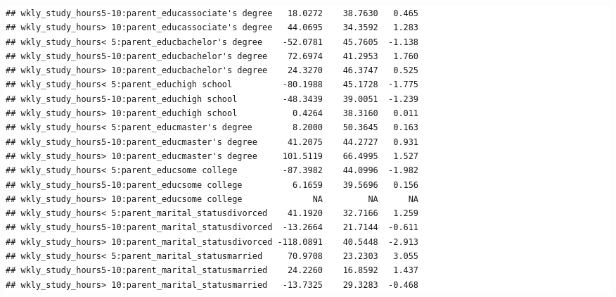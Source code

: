     ## wkly_study_hours5-10:parent_educassociate's degree   18.0272    38.7630   0.465
    ## wkly_study_hours> 10:parent_educassociate's degree   44.0695    34.3592   1.283
    ## wkly_study_hours< 5:parent_educbachelor's degree    -52.0781    45.7605  -1.138
    ## wkly_study_hours5-10:parent_educbachelor's degree    72.6974    41.2953   1.760
    ## wkly_study_hours> 10:parent_educbachelor's degree    24.3270    46.3747   0.525
    ## wkly_study_hours< 5:parent_educhigh school          -80.1988    45.1728  -1.775
    ## wkly_study_hours5-10:parent_educhigh school         -48.3439    39.0051  -1.239
    ## wkly_study_hours> 10:parent_educhigh school           0.4264    38.3160   0.011
    ## wkly_study_hours< 5:parent_educmaster's degree        8.2000    50.3645   0.163
    ## wkly_study_hours5-10:parent_educmaster's degree      41.2075    44.2727   0.931
    ## wkly_study_hours> 10:parent_educmaster's degree     101.5119    66.4995   1.527
    ## wkly_study_hours< 5:parent_educsome college         -87.3982    44.0996  -1.982
    ## wkly_study_hours5-10:parent_educsome college          6.1659    39.5696   0.156
    ## wkly_study_hours> 10:parent_educsome college              NA         NA      NA
    ## wkly_study_hours< 5:parent_marital_statusdivorced    41.1920    32.7166   1.259
    ## wkly_study_hours5-10:parent_marital_statusdivorced  -13.2664    21.7144  -0.611
    ## wkly_study_hours> 10:parent_marital_statusdivorced -118.0891    40.5448  -2.913
    ## wkly_study_hours< 5:parent_marital_statusmarried     70.9708    23.2303   3.055
    ## wkly_study_hours5-10:parent_marital_statusmarried    24.2260    16.8592   1.437
    ## wkly_study_hours> 10:parent_marital_statusmarried   -13.7325    29.3283  -0.468